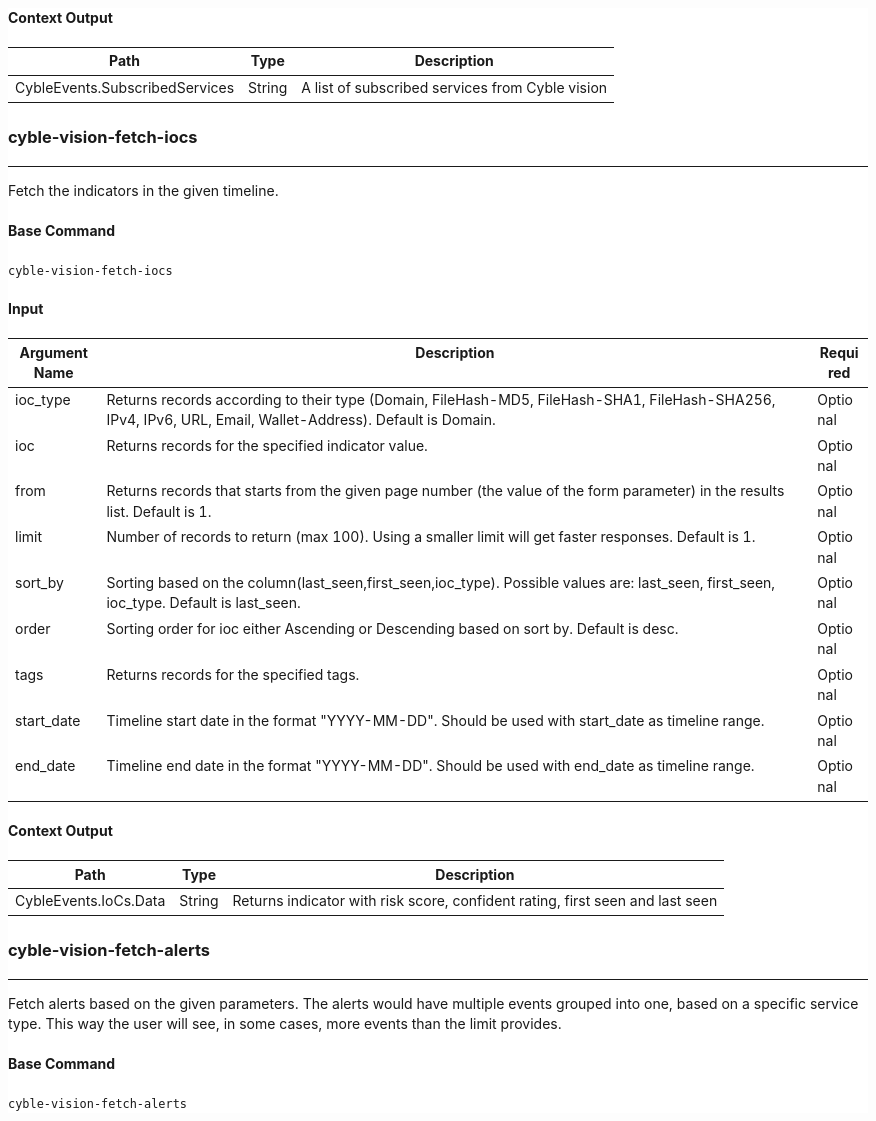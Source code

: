 #### Context Output

| **Path**                       | **Type** | **Description**                                 |
|--------------------------------|----------|-------------------------------------------------|
| CybleEvents.SubscribedServices | String   | A list of subscribed services from Cyble vision |

### cyble-vision-fetch-iocs

***
Fetch the indicators in the given timeline.

#### Base Command

`cyble-vision-fetch-iocs`

#### Input

| **Argument Name** | **Description**                                                                                                                                            | **Required** |
|-------------------|------------------------------------------------------------------------------------------------------------------------------------------------------------|--------------|
| ioc_type          | Returns records according to their type (Domain, FileHash-MD5, FileHash-SHA1, FileHash-SHA256, IPv4, IPv6, URL, Email, Wallet-Address). Default is Domain. | Optional     |
| ioc               | Returns records for the specified indicator value.                                                                                                         | Optional     |
| from              | Returns records that starts from the given page number (the value of the form parameter) in the results list. Default is 1.                                | Optional     |
| limit             | Number of records to return (max 100). Using a smaller limit will get faster responses. Default is 1.                                                      | Optional     |
| sort_by           | Sorting based on the column(last_seen,first_seen,ioc_type). Possible values are: last_seen, first_seen, ioc_type. Default is last_seen.                    | Optional     |
| order             | Sorting order for ioc either Ascending or Descending based on sort by. Default is desc.                                                                    | Optional     |
| tags              | Returns records for the specified tags.                                                                                                                    | Optional     |
| start_date        | Timeline start date in the format "YYYY-MM-DD". Should be used with start_date as timeline range.                                                          | Optional     |
| end_date          | Timeline end date in the format "YYYY-MM-DD". Should be used with end_date as timeline range.                                                              | Optional     |

#### Context Output

| **Path** | **Type** | **Description** |
| --- | --- | --- |
| CybleEvents.IoCs.Data | String | Returns indicator with risk score, confident rating, first seen and last seen |

### cyble-vision-fetch-alerts

***
Fetch alerts based on the given parameters. The alerts would have multiple events grouped into one, based on a specific service type. This way the user will see, in some cases, more events than the limit provides.

#### Base Command

`cyble-vision-fetch-alerts`
